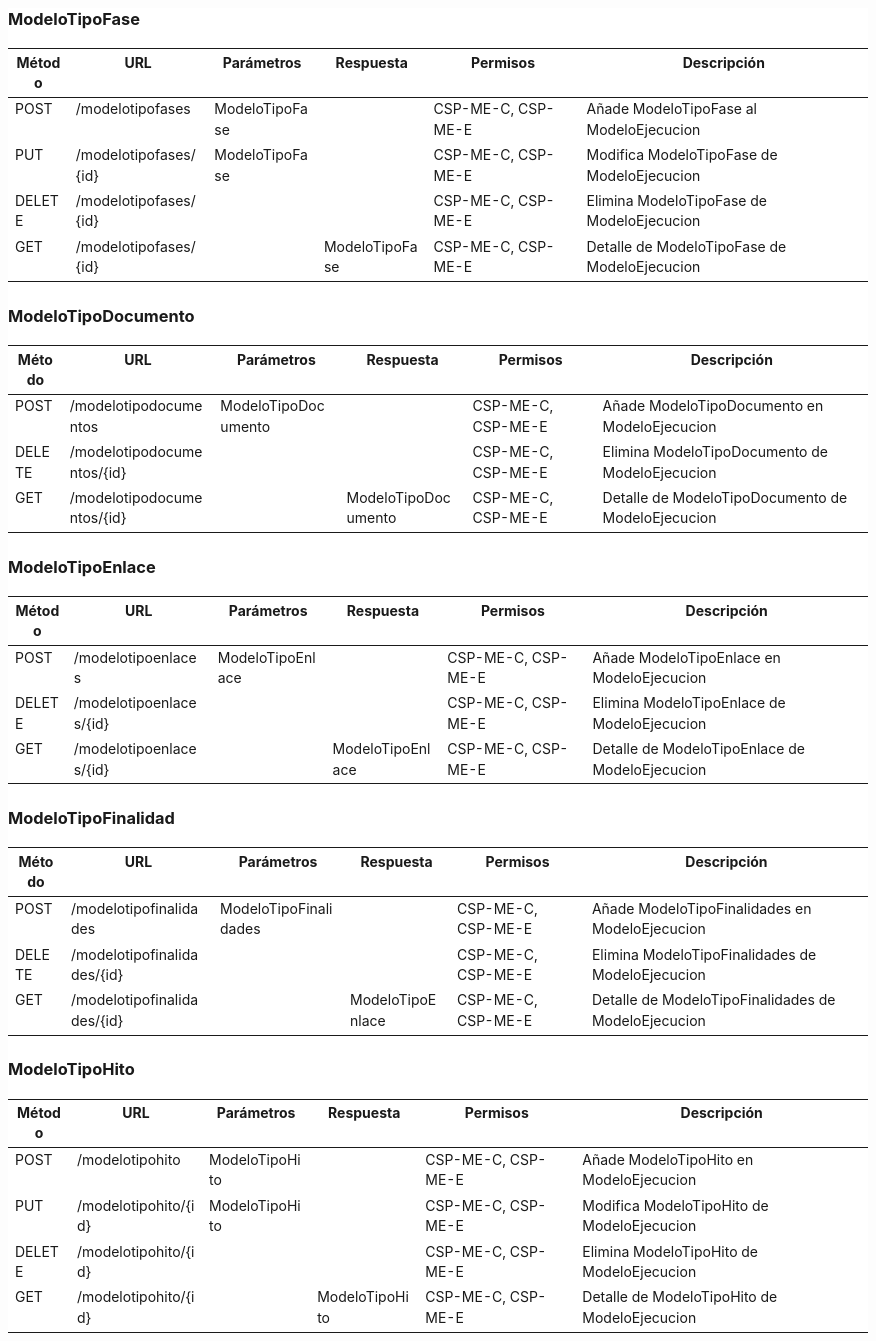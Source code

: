 ### ModeloTipoFase



| Método | URL | Parámetros | Respuesta | Permisos | Descripción |
| --- | --- | --- | --- | --- | --- |
| POST | /modelotipofases | ModeloTipoFase |  | CSP\-ME\-C, CSP\-ME\-E | Añade ModeloTipoFase al ModeloEjecucion |
| PUT | /modelotipofases/{id} | ModeloTipoFase |  | CSP\-ME\-C, CSP\-ME\-E | Modifica ModeloTipoFase de ModeloEjecucion |
| DELETE | /modelotipofases/{id} |  |  | CSP\-ME\-C, CSP\-ME\-E | Elimina ModeloTipoFase de ModeloEjecucion |
| GET | /modelotipofases/{id} |  | ModeloTipoFase | CSP\-ME\-C, CSP\-ME\-E | Detalle de ModeloTipoFase de ModeloEjecucion |

### ModeloTipoDocumento



| Método | URL | Parámetros | Respuesta | Permisos | Descripción |
| --- | --- | --- | --- | --- | --- |
| POST | /modelotipodocumentos | ModeloTipoDocumento |  | CSP\-ME\-C, CSP\-ME\-E | Añade ModeloTipoDocumento en ModeloEjecucion |
| DELETE | /modelotipodocumentos/{id} |  |  | CSP\-ME\-C, CSP\-ME\-E | Elimina ModeloTipoDocumento de ModeloEjecucion |
| GET | /modelotipodocumentos/{id} |  | ModeloTipoDocumento | CSP\-ME\-C, CSP\-ME\-E | Detalle de ModeloTipoDocumento de ModeloEjecucion |

### ModeloTipoEnlace



| Método | URL | Parámetros | Respuesta | Permisos | Descripción |
| --- | --- | --- | --- | --- | --- |
| POST | /modelotipoenlaces | ModeloTipoEnlace |  | CSP\-ME\-C, CSP\-ME\-E | Añade ModeloTipoEnlace en ModeloEjecucion |
| DELETE | /modelotipoenlaces/{id} |  |  | CSP\-ME\-C, CSP\-ME\-E | Elimina ModeloTipoEnlace de ModeloEjecucion |
| GET | /modelotipoenlaces/{id} |  | ModeloTipoEnlace | CSP\-ME\-C, CSP\-ME\-E | Detalle de ModeloTipoEnlace de ModeloEjecucion |

### ModeloTipoFinalidad



| Método | URL | Parámetros | Respuesta | Permisos | Descripción |
| --- | --- | --- | --- | --- | --- |
| POST | /modelotipofinalidades | ModeloTipoFinalidades |  | CSP\-ME\-C, CSP\-ME\-E | Añade ModeloTipoFinalidades en ModeloEjecucion |
| DELETE | /modelotipofinalidades/{id} |  |  | CSP\-ME\-C, CSP\-ME\-E | Elimina ModeloTipoFinalidades de ModeloEjecucion |
| GET | /modelotipofinalidades/{id} |  | ModeloTipoEnlace | CSP\-ME\-C, CSP\-ME\-E | Detalle de ModeloTipoFinalidades de ModeloEjecucion |

### ModeloTipoHito



| Método | URL | Parámetros | Respuesta | Permisos | Descripción |
| --- | --- | --- | --- | --- | --- |
| POST | /modelotipohito | ModeloTipoHito |  | CSP\-ME\-C, CSP\-ME\-E | Añade ModeloTipoHito en ModeloEjecucion |
| PUT | /modelotipohito/{id} | ModeloTipoHito |  | CSP\-ME\-C, CSP\-ME\-E | Modifica ModeloTipoHito de ModeloEjecucion |
| DELETE | /modelotipohito/{id} |  |  | CSP\-ME\-C, CSP\-ME\-E | Elimina ModeloTipoHito de ModeloEjecucion |
| GET | /modelotipohito/{id} |  | ModeloTipoHito | CSP\-ME\-C, CSP\-ME\-E | Detalle de ModeloTipoHito de ModeloEjecucion |
